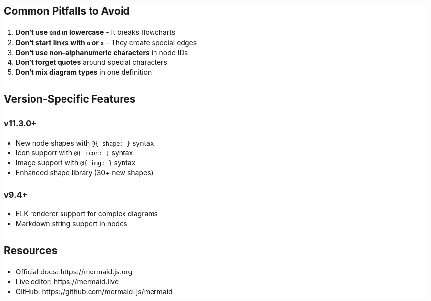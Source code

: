 ## Common Pitfalls to Avoid

1. **Don't use `end` in lowercase** - It breaks flowcharts
2. **Don't start links with `o` or `x`** - They create special edges
3. **Don't use non-alphanumeric characters** in node IDs
4. **Don't forget quotes** around special characters
5. **Don't mix diagram types** in one definition

## Version-Specific Features

### v11.3.0+
- New node shapes with `@{ shape: }` syntax
- Icon support with `@{ icon: }` syntax
- Image support with `@{ img: }` syntax
- Enhanced shape library (30+ new shapes)

### v9.4+
- ELK renderer support for complex diagrams
- Markdown string support in nodes

## Resources
- Official docs: https://mermaid.js.org
- Live editor: https://mermaid.live
- GitHub: https://github.com/mermaid-js/mermaid